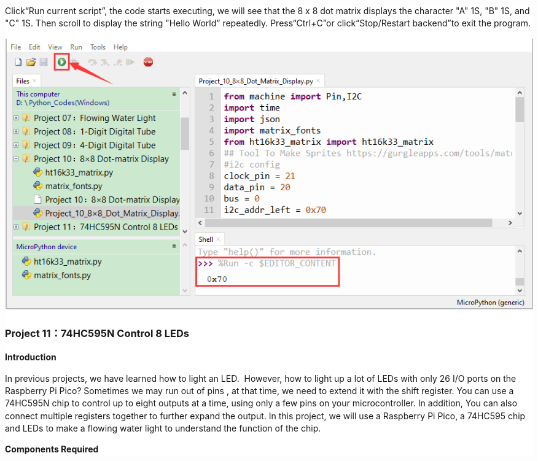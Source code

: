 Click“Run current script”, the code starts executing, we will see that the 8 x 8 dot matrix displays the character "A" 1S, "B" 1S, and "C" 1S. Then scroll to display the string "Hello World” repeatedly. Press“Ctrl+C”or click“Stop/Restart backend”to exit the program.

![](./media/476f84b2194fc6ef6e9d2df0cbd787d4.png)
### Project 11：74HC595N Control 8 LEDs

**Introduction**

In previous projects, we have learned how to light an LED.  However, how to light up a lot of LEDs with only 26 I/O ports on the Raspberry Pi Pico? Sometimes we may run out of pins , at that time, we need to extend it with the shift register. You can use a 74HC595N chip to control up to eight outputs at a time, using only a few pins on your microcontroller. In addition, You can also connect multiple registers together to further expand the output. In this project, we will use a Raspberry Pi Pico, a 74HC595 chip and LEDs to make a flowing water light to understand the function of the chip.  

**Components Required**
